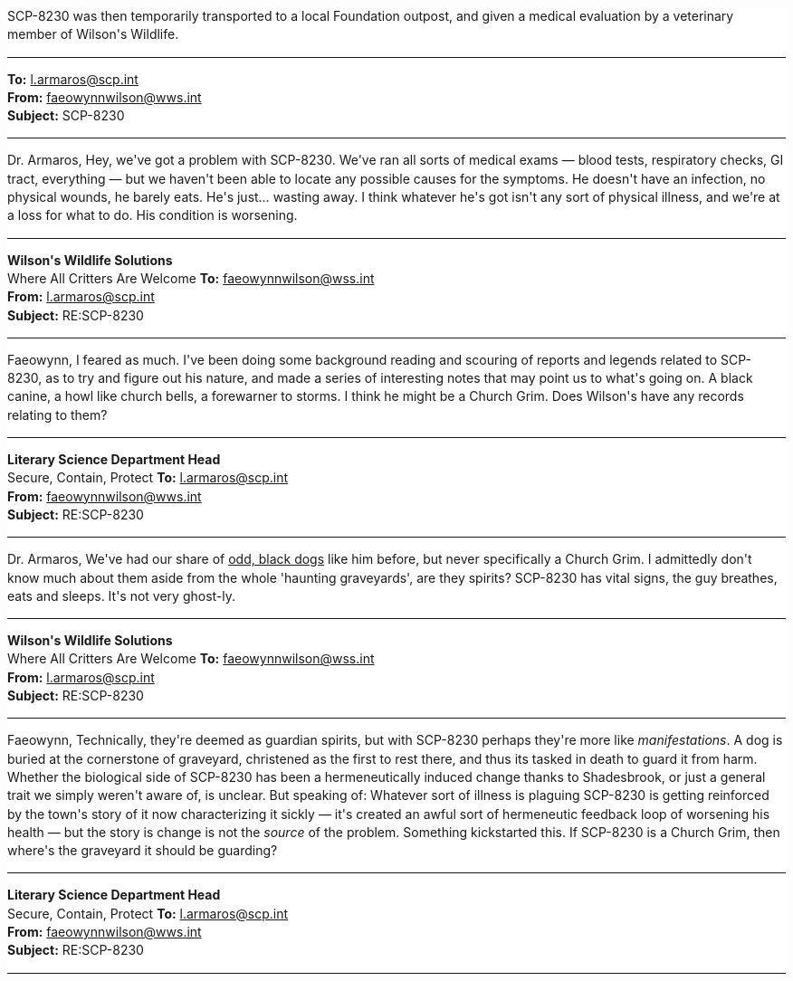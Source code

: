 
SCP-8230 was then temporarily transported to a local Foundation outpost, and given a medical evaluation by a veterinary member of Wilson's Wildlife.
* * *
**To:** l.armaros@scp.int  
**From:** faeowynnwilson@wws.int  
**Subject:** SCP-8230
* * *
Dr. Armaros,
Hey, we've got a problem with SCP-8230.
We've ran all sorts of medical exams — blood tests, respiratory checks, GI tract, everything — but we haven't been able to locate any possible causes for the symptoms. He doesn't have an infection, no physical wounds, he barely eats. He's just… wasting away.
I think whatever he's got isn't any sort of physical illness, and we're at a loss for what to do. His condition is worsening.
* * *
**Wilson's Wildlife Solutions**  
Where All Critters Are Welcome
**To:** faeowynnwilson@wss.int  
**From:** l.armaros@scp.int  
**Subject:** RE:SCP-8230
* * *
Faeowynn,
I feared as much. I've been doing some background reading and scouring of reports and legends related to SCP-8230, as to try and figure out his nature, and made a series of interesting notes that may point us to what's going on.
A black canine, a howl like church bells, a forewarner to storms.
I think he might be a Church Grim. Does Wilson's have any records relating to them?
* * *
**Literary Science Department Head**  
Secure, Contain, Protect
**To:** l.armaros@scp.int  
**From:** faeowynnwilson@wws.int  
**Subject:** RE:SCP-8230
* * *
Dr. Armaros,
We've had our share of [odd, black dogs](https://scp-wiki.wikidot.com/adoption-poster-ol-shock) like him before, but never specifically a Church Grim. I admittedly don't know much about them aside from the whole 'haunting graveyards', are they spirits? SCP-8230 has vital signs, the guy breathes, eats and sleeps. It's not very ghost-ly.
* * *
**Wilson's Wildlife Solutions**  
Where All Critters Are Welcome
**To:** faeowynnwilson@wss.int  
**From:** l.armaros@scp.int  
**Subject:** RE:SCP-8230
* * *
Faeowynn,
Technically, they're deemed as guardian spirits, but with SCP-8230 perhaps they're more like _manifestations_. A dog is buried at the cornerstone of graveyard, christened as the first to rest there, and thus its tasked in death to guard it from harm. Whether the biological side of SCP-8230 has been a hermeneutically induced change thanks to Shadesbrook, or just a general trait we simply weren't aware of, is unclear. But speaking of:
Whatever sort of illness is plaguing SCP-8230 is getting reinforced by the town's story of it now characterizing it sickly — it's created an awful sort of hermeneutic feedback loop of worsening his health — but the story is change is not the _source_ of the problem. Something kickstarted this.
If SCP-8230 is a Church Grim, then where's the graveyard it should be guarding?
* * *
**Literary Science Department Head**  
Secure, Contain, Protect
**To:** l.armaros@scp.int  
**From:** faeowynnwilson@wws.int  
**Subject:** RE:SCP-8230
* * *